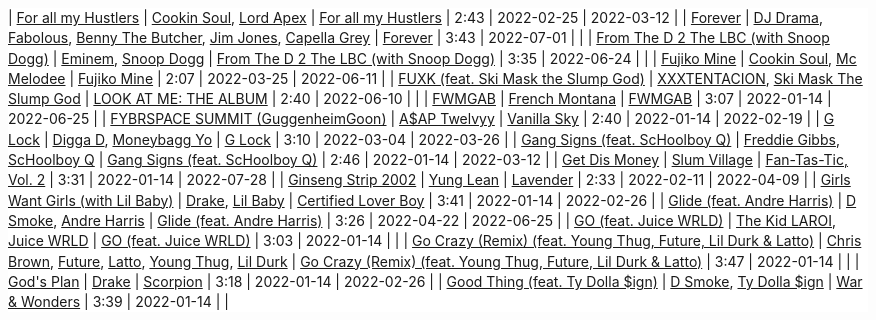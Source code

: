 | [For all my Hustlers](https://open.spotify.com/track/0EOkzEzGnSWFL1FsqSlIzQ) | [Cookin Soul](https://open.spotify.com/artist/06s35sbFfZJUEwFjAaZfiW), [Lord Apex](https://open.spotify.com/artist/052uglZ4PgpVs8YxEOViXz) | [For all my Hustlers](https://open.spotify.com/album/6oy2vEDmXeXLyaLQhaJzM6) | 2:43 | 2022-02-25 | 2022-03-12 |
| [Forever](https://open.spotify.com/track/0dOdo7YAPCRueBT5bGHtQk) | [DJ Drama](https://open.spotify.com/artist/5oNgAs7j5XcBMzWv3HAnHG), [Fabolous](https://open.spotify.com/artist/0YWxKQj2Go9CGHCp77UOyy), [Benny The Butcher](https://open.spotify.com/artist/5Matrg5du62bXwer29cU5T), [Jim Jones](https://open.spotify.com/artist/6AMa1VFQ7qCi61tCRtVWXe), [Capella Grey](https://open.spotify.com/artist/59HbaJ5E8ud7FNLGqUN1KH) | [Forever](https://open.spotify.com/album/2wctbpREzDKtOI1Rr29X9m) | 3:43 | 2022-07-01 |  |
| [From The D 2 The LBC \(with Snoop Dogg\)](https://open.spotify.com/track/7My9ca9QEIR8MvIOdIrTWA) | [Eminem](https://open.spotify.com/artist/7dGJo4pcD2V6oG8kP0tJRR), [Snoop Dogg](https://open.spotify.com/artist/7hJcb9fa4alzcOq3EaNPoG) | [From The D 2 The LBC \(with Snoop Dogg\)](https://open.spotify.com/album/6F4ObGnJwwV5W4uLFHnNoT) | 3:35 | 2022-06-24 |  |
| [Fujiko Mine](https://open.spotify.com/track/4KsbuHaxln15tNMk1IMPyq) | [Cookin Soul](https://open.spotify.com/artist/06s35sbFfZJUEwFjAaZfiW), [Mc Melodee](https://open.spotify.com/artist/0JlylEmvQDSl60PLkYe9r8) | [Fujiko Mine](https://open.spotify.com/album/2qdAWykXw1exE20SGs5dPN) | 2:07 | 2022-03-25 | 2022-06-11 |
| [FUXK \(feat\. Ski Mask the Slump God\)](https://open.spotify.com/track/2y55JzTDe2kFDChkBZUOUS) | [XXXTENTACION](https://open.spotify.com/artist/15UsOTVnJzReFVN1VCnxy4), [Ski Mask The Slump God](https://open.spotify.com/artist/2rhFzFmezpnW82MNqEKVry) | [LOOK AT ME: THE ALBUM](https://open.spotify.com/album/7vNqlfthayItIbI0Ssmfoa) | 2:40 | 2022-06-10 |  |
| [FWMGAB](https://open.spotify.com/track/52ekzF7DfQBszZq87MIbPY) | [French Montana](https://open.spotify.com/artist/6vXTefBL93Dj5IqAWq6OTv) | [FWMGAB](https://open.spotify.com/album/58zbc1nYIQmLd4rxnH1Blt) | 3:07 | 2022-01-14 | 2022-06-25 |
| [FYBRSPACE SUMMIT \(GuggenheimGoon\)](https://open.spotify.com/track/7LihfQlJ3AYHaZJnOh8IDF) | [A$AP Twelvyy](https://open.spotify.com/artist/0tPjSrb43a58uznKru1k2P) | [Vanilla Sky](https://open.spotify.com/album/0JBYjJ6QJrZ0nyr8whq35E) | 2:40 | 2022-01-14 | 2022-02-19 |
| [G Lock](https://open.spotify.com/track/7GOhZdDMd59QgrDlOhEJCC) | [Digga D](https://open.spotify.com/artist/57n1OF36WvtOeATY6WQ6iw), [Moneybagg Yo](https://open.spotify.com/artist/3tJoFztHeIJkJWMrx0td2f) | [G Lock](https://open.spotify.com/album/0yDW2vbVqPPqROfABlI2OE) | 3:10 | 2022-03-04 | 2022-03-26 |
| [Gang Signs \(feat\. ScHoolboy Q\)](https://open.spotify.com/track/6snYsavG9vq3C7RGN98dst) | [Freddie Gibbs](https://open.spotify.com/artist/0Y4inQK6OespitzD6ijMwb), [ScHoolboy Q](https://open.spotify.com/artist/5IcR3N7QB1j6KBL8eImZ8m) | [Gang Signs \(feat\. ScHoolboy Q\)](https://open.spotify.com/album/6djndSUOt3l5SJRc1wHdml) | 2:46 | 2022-01-14 | 2022-03-12 |
| [Get Dis Money](https://open.spotify.com/track/6xrjmQMIIYgLgjCOeq2dee) | [Slum Village](https://open.spotify.com/artist/1020a42xVklY6c56imNcaa) | [Fan\-Tas\-Tic, Vol\. 2](https://open.spotify.com/album/22IhsI5JpldSrE7vhidAja) | 3:31 | 2022-01-14 | 2022-07-28 |
| [Ginseng Strip 2002](https://open.spotify.com/track/79nEEoEPY2w8EXj9hjn5oc) | [Yung Lean](https://open.spotify.com/artist/67lytN32YpUxiSeWlKfHJ3) | [Lavender](https://open.spotify.com/album/09kU2R5DyHy86Ko8xXfkKK) | 2:33 | 2022-02-11 | 2022-04-09 |
| [Girls Want Girls \(with Lil Baby\)](https://open.spotify.com/track/37Nqx7iavZpotJSDXZWbJ3) | [Drake](https://open.spotify.com/artist/3TVXtAsR1Inumwj472S9r4), [Lil Baby](https://open.spotify.com/artist/5f7VJjfbwm532GiveGC0ZK) | [Certified Lover Boy](https://open.spotify.com/album/3SpBlxme9WbeQdI9kx7KAV) | 3:41 | 2022-01-14 | 2022-02-26 |
| [Glide \(feat\. Andre Harris\)](https://open.spotify.com/track/5LRS5cQVx9y8cOxxFBRHLV) | [D Smoke](https://open.spotify.com/artist/23rK0hajv5ix2yPM4IIgOo), [Andre Harris](https://open.spotify.com/artist/3Am5QsarawUYl81LPbyDOI) | [Glide \(feat\. Andre Harris\)](https://open.spotify.com/album/10SBOE5OsPDdPJqJ0ltXPP) | 3:26 | 2022-04-22 | 2022-06-25 |
| [GO \(feat\. Juice WRLD\)](https://open.spotify.com/track/2t7D3y0jvYjR8IP9Bosyew) | [The Kid LAROI](https://open.spotify.com/artist/2tIP7SsRs7vjIcLrU85W8J), [Juice WRLD](https://open.spotify.com/artist/4MCBfE4596Uoi2O4DtmEMz) | [GO \(feat\. Juice WRLD\)](https://open.spotify.com/album/40wtKuLVVlde1T88LqtZwa) | 3:03 | 2022-01-14 |  |
| [Go Crazy \(Remix\) \(feat\. Young Thug, Future, Lil Durk & Latto\)](https://open.spotify.com/track/1Jz1yhcPm1Yt6aoed3zact) | [Chris Brown](https://open.spotify.com/artist/7bXgB6jMjp9ATFy66eO08Z), [Future](https://open.spotify.com/artist/1RyvyyTE3xzB2ZywiAwp0i), [Latto](https://open.spotify.com/artist/3MdXrJWsbVzdn6fe5JYkSQ), [Young Thug](https://open.spotify.com/artist/50co4Is1HCEo8bhOyUWKpn), [Lil Durk](https://open.spotify.com/artist/3hcs9uc56yIGFCSy9leWe7) | [Go Crazy \(Remix\) \(feat\. Young Thug, Future, Lil Durk & Latto\)](https://open.spotify.com/album/57mRzPwzFz7cnnuDM4rHMU) | 3:47 | 2022-01-14 |  |
| [God's Plan](https://open.spotify.com/track/6DCZcSspjsKoFjzjrWoCdn) | [Drake](https://open.spotify.com/artist/3TVXtAsR1Inumwj472S9r4) | [Scorpion](https://open.spotify.com/album/1ATL5GLyefJaxhQzSPVrLX) | 3:18 | 2022-01-14 | 2022-02-26 |
| [Good Thing \(feat\. Ty Dolla $ign\)](https://open.spotify.com/track/2Ss2x0xjGRsOXZiYslCKQE) | [D Smoke](https://open.spotify.com/artist/23rK0hajv5ix2yPM4IIgOo), [Ty Dolla $ign](https://open.spotify.com/artist/7c0XG5cIJTrrAgEC3ULPiq) | [War & Wonders](https://open.spotify.com/album/6yXIl5A3rqnIEW6kMX3NwN) | 3:39 | 2022-01-14 |  |